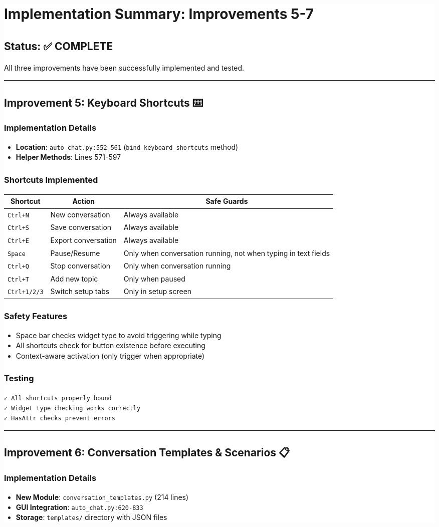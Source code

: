 # Implementation Summary: Improvements 5-7

## Status: ✅ COMPLETE

All three improvements have been successfully implemented and tested.

---

## Improvement 5: Keyboard Shortcuts ⌨️

### Implementation Details
- **Location**: `auto_chat.py:552-561` (`bind_keyboard_shortcuts` method)
- **Helper Methods**: Lines 571-597

### Shortcuts Implemented
| Shortcut | Action | Safe Guards |
|----------|--------|-------------|
| `Ctrl+N` | New conversation | Always available |
| `Ctrl+S` | Save conversation | Always available |
| `Ctrl+E` | Export conversation | Always available |
| `Space` | Pause/Resume | Only when conversation running, not when typing in text fields |
| `Ctrl+Q` | Stop conversation | Only when conversation running |
| `Ctrl+T` | Add new topic | Only when paused |
| `Ctrl+1/2/3` | Switch setup tabs | Only in setup screen |

### Safety Features
- Space bar checks widget type to avoid triggering while typing
- All shortcuts check for button existence before executing
- Context-aware activation (only trigger when appropriate)

### Testing
```bash
✓ All shortcuts properly bound
✓ Widget type checking works correctly
✓ HasAttr checks prevent errors
```

---

## Improvement 6: Conversation Templates & Scenarios 📋

### Implementation Details
- **New Module**: `conversation_templates.py` (214 lines)
- **GUI Integration**: `auto_chat.py:620-833`
- **Storage**: `templates/` directory with JSON files
